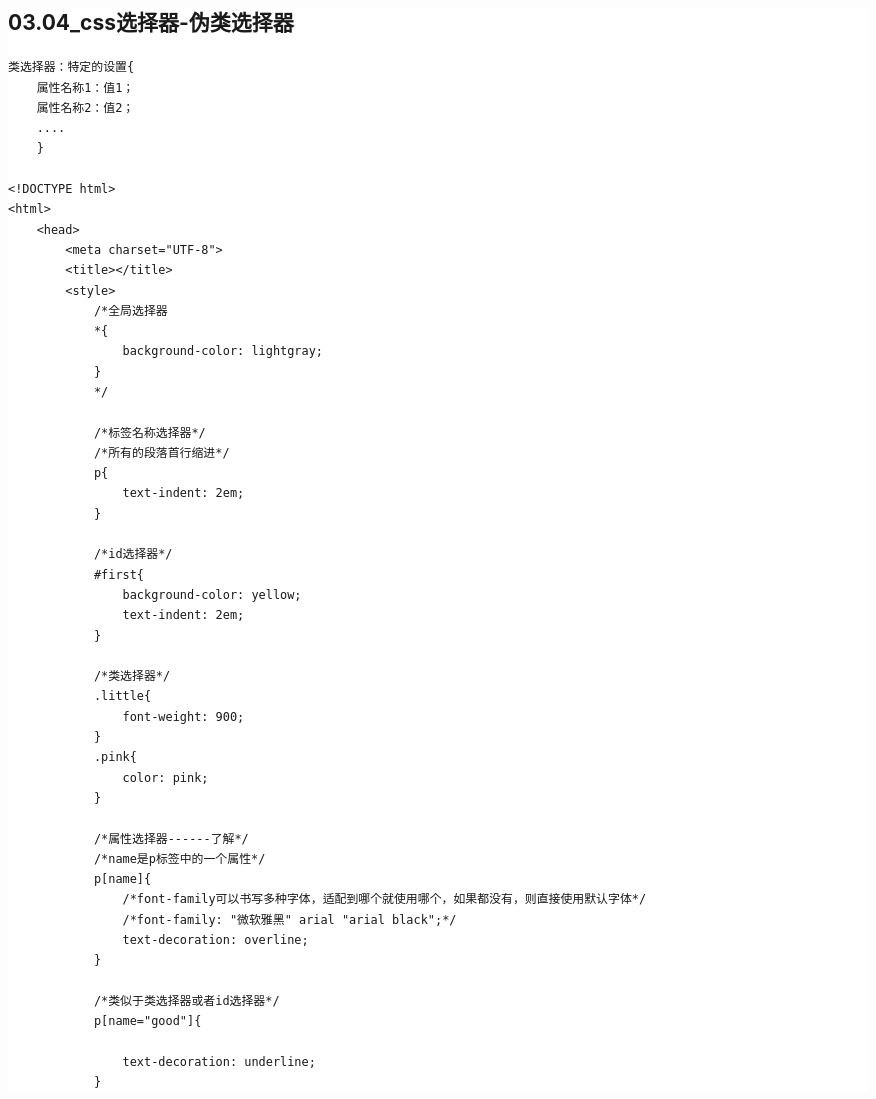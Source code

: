 


## 03.04_css选择器-伪类选择器
	类选择器：特定的设置{
		属性名称1：值1；
		属性名称2：值2；
		....
		}
	
	<!DOCTYPE html>
	<html>
		<head>
			<meta charset="UTF-8">
			<title></title>
			<style>
				/*全局选择器
				*{
					background-color: lightgray;
				}
				*/
				
				/*标签名称选择器*/
				/*所有的段落首行缩进*/
				p{
					text-indent: 2em; 
				}
				
				/*id选择器*/
				#first{
					background-color: yellow;
					text-indent: 2em;
				}
				
				/*类选择器*/
				.little{
					font-weight: 900;
				}
				.pink{
					color: pink;
				}
				
				/*属性选择器------了解*/
				/*name是p标签中的一个属性*/
				p[name]{
					/*font-family可以书写多种字体，适配到哪个就使用哪个，如果都没有，则直接使用默认字体*/
					/*font-family: "微软雅黑" arial "arial black";*/
					text-decoration: overline;
				}
				
				/*类似于类选择器或者id选择器*/
				p[name="good"]{
					
					text-decoration: underline;
				}
				